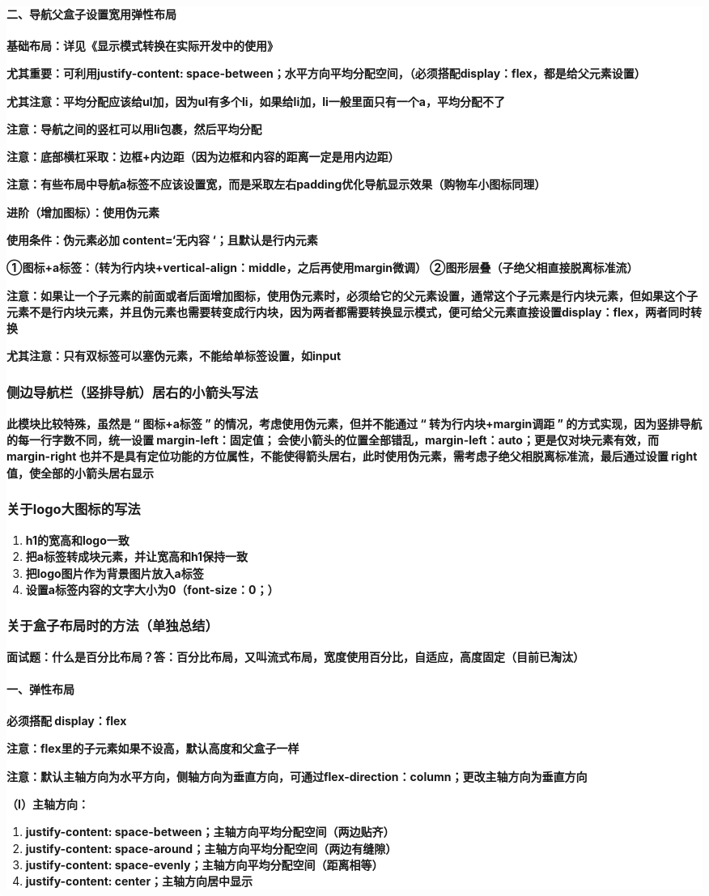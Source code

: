 #### 二、导航父盒子设置宽用弹性布局

**基础布局：详见《显示模式转换在实际开发中的使用》**

**尤其重要：可利用justify-content: space-between；水平方向平均分配空间，（必须搭配display：flex，都是给父元素设置）**

**尤其注意：平均分配应该给ul加，因为ul有多个li，如果给li加，li一般里面只有一个a，平均分配不了**

**注意：导航之间的竖杠可以用li包裹，然后平均分配**

**注意：底部横杠采取：边框+内边距（因为边框和内容的距离一定是用内边距）**

**注意：有些布局中导航a标签不应该设置宽，而是采取左右padding优化导航显示效果（购物车小图标同理）**

**进阶（增加图标）：使用伪元素**

**使用条件：伪元素必加 content=‘无内容 ‘；且默认是行内元素**

**①图标+a标签：（转为行内块+vertical-align：middle，之后再使用margin微调）**
**②图形层叠（子绝父相直接脱离标准流）**

**注意：如果让一个子元素的前面或者后面增加图标，使用伪元素时，必须给它的父元素设置，通常这个子元素是行内块元素，但如果这个子元素不是行内块元素，并且伪元素也需要转变成行内块，因为两者都需要转换显示模式，便可给父元素直接设置display：flex，两者同时转换**

**尤其注意：只有双标签可以塞伪元素，不能给单标签设置，如input**



### 侧边导航栏（竖排导航）居右的小箭头写法

**此模块比较特殊，虽然是 “ 图标+a标签 ” 的情况，考虑使用伪元素，但并不能通过 “ 转为行内块+margin调距 ” 的方式实现，因为竖排导航的每一行字数不同，统一设置 margin-left：固定值； 会使小箭头的位置全部错乱，margin-left：auto；更是仅对块元素有效，而 margin-right 也并不是具有定位功能的方位属性，不能使得箭头居右，此时使用伪元素，需考虑子绝父相脱离标准流，最后通过设置 right 值，使全部的小箭头居右显示**



### 关于logo大图标的写法

1. **h1的宽高和logo一致**
2. **把a标签转成块元素，并让宽高和h1保持一致**
3. **把logo图片作为背景图片放入a标签**
4. **设置a标签内容的文字大小为0（font-size：0；）**



### 关于盒子布局时的方法（单独总结）

**面试题：什么是百分比布局？答：百分比布局，又叫流式布局，宽度使用百分比，自适应，高度固定（目前已淘汰）**

#### 一、弹性布局

**必须搭配 display：flex**

**注意：flex里的子元素如果不设高，默认高度和父盒子一样**

**注意：默认主轴方向为水平方向，侧轴方向为垂直方向，可通过flex-direction：column；更改主轴方向为垂直方向**

**（Ⅰ）主轴方向：**

1. **justify-content: space-between；主轴方向平均分配空间（两边贴齐）**
2. **justify-content: space-around；主轴方向平均分配空间（两边有缝隙）**
3. **justify-content: space-evenly；主轴方向平均分配空间（距离相等）**
4. **justify-content: center；主轴方向居中显示**
